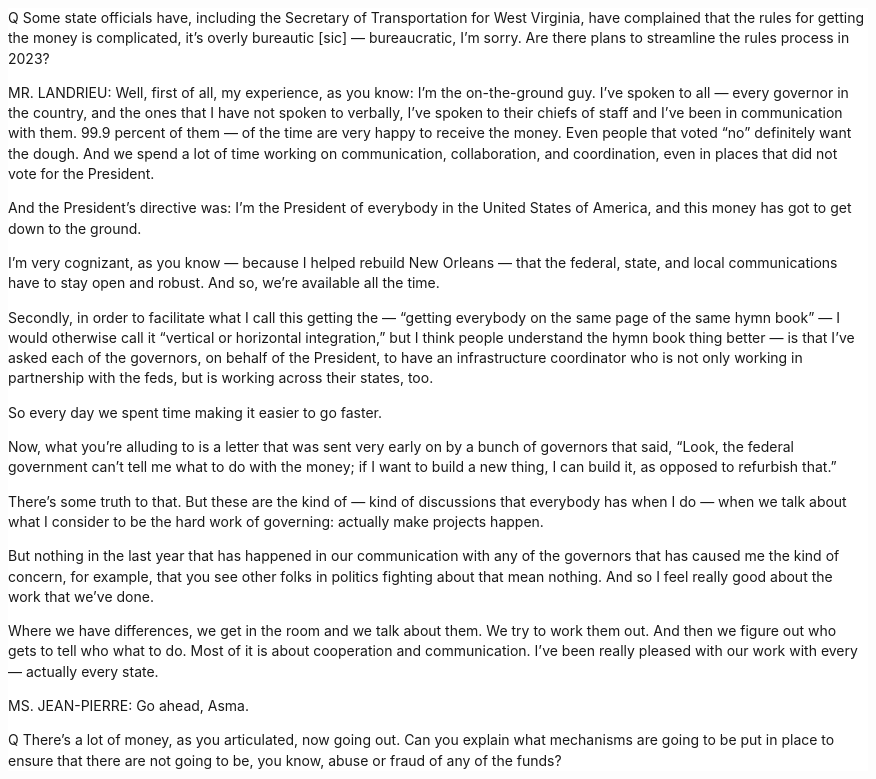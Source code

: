 Q Some state officials have, including the Secretary of Transportation
for West Virginia, have complained that the rules for getting the money
is complicated, it’s overly bureautic \[sic\] — bureaucratic, I’m sorry.
Are there plans to streamline the rules process in 2023?

MR. LANDRIEU: Well, first of all, my experience, as you know: I’m the
on-the-ground guy. I’ve spoken to all — every governor in the country,
and the ones that I have not spoken to verbally, I’ve spoken to their
chiefs of staff and I’ve been in communication with them. 99.9 percent
of them — of the time are very happy to receive the money. Even people
that voted “no” definitely want the dough. And we spend a lot of time
working on communication, collaboration, and coordination, even in
places that did not vote for the President.

And the President’s directive was: I’m the President of everybody in the
United States of America, and this money has got to get down to the
ground.

I’m very cognizant, as you know — because I helped rebuild New Orleans —
that the federal, state, and local communications have to stay open and
robust. And so, we’re available all the time.

Secondly, in order to facilitate what I call this getting the — “getting
everybody on the same page of the same hymn book” — I would otherwise
call it “vertical or horizontal integration,” but I think people
understand the hymn book thing better — is that I’ve asked each of the
governors, on behalf of the President, to have an infrastructure
coordinator who is not only working in partnership with the feds, but is
working across their states, too.

So every day we spent time making it easier to go faster.

Now, what you’re alluding to is a letter that was sent very early on by
a bunch of governors that said, “Look, the federal government can’t tell
me what to do with the money; if I want to build a new thing, I can
build it, as opposed to refurbish that.”

There’s some truth to that. But these are the kind of — kind of
discussions that everybody has when I do — when we talk about what I
consider to be the hard work of governing: actually make projects
happen.

But nothing in the last year that has happened in our communication with
any of the governors that has caused me the kind of concern, for
example, that you see other folks in politics fighting about that mean
nothing. And so I feel really good about the work that we’ve done.

Where we have differences, we get in the room and we talk about them. We
try to work them out. And then we figure out who gets to tell who what
to do. Most of it is about cooperation and communication. I’ve been
really pleased with our work with every — actually every state.

MS. JEAN-PIERRE: Go ahead, Asma.

Q There’s a lot of money, as you articulated, now going out. Can you
explain what mechanisms are going to be put in place to ensure that
there are not going to be, you know, abuse or fraud of any of the funds?
